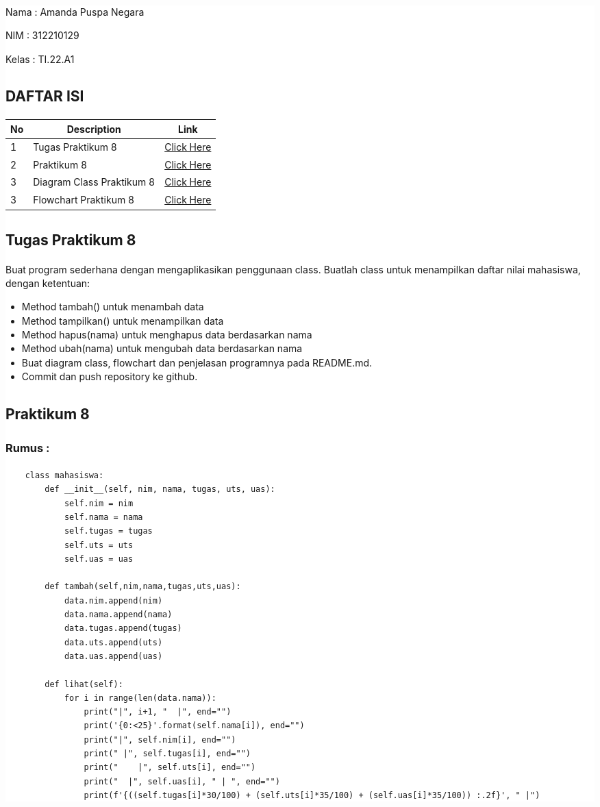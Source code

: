 Nama : Amanda Puspa Negara

NIM : 312210129

Kelas : TI.22.A1

## DAFTAR ISI <br>
| No | Description | Link |
|-----|------|-----|
|1|Tugas Praktikum 8|[Click Here](#tugas-praktikum-8)|
|2|Praktikum 8|[Click Here](#praktikum-8)|
|3|Diagram Class Praktikum 8|[Click Here](#diagram-class-praktikum-8)|
|3|Flowchart Praktikum 8|[Click Here](#flowchart-praktikum-8)|

## Tugas Praktikum 8
Buat program sederhana dengan mengaplikasikan penggunaan class. Buatlah class untuk menampilkan daftar nilai mahasiswa, dengan ketentuan:

- Method tambah() untuk menambah data
- Method tampilkan() untuk menampilkan data
- Method hapus(nama) untuk menghapus data berdasarkan nama
- Method ubah(nama) untuk mengubah data berdasarkan nama
- Buat diagram class, flowchart dan penjelasan programnya pada README.md.
- Commit dan push repository ke github.

## Praktikum 8

### Rumus :

        class mahasiswa:
            def __init__(self, nim, nama, tugas, uts, uas):
                self.nim = nim
                self.nama = nama
                self.tugas = tugas
                self.uts = uts
                self.uas = uas

            def tambah(self,nim,nama,tugas,uts,uas):
                data.nim.append(nim)
                data.nama.append(nama)
                data.tugas.append(tugas)
                data.uts.append(uts)
                data.uas.append(uas)

            def lihat(self):
                for i in range(len(data.nama)):
                    print("|", i+1, "  |", end="")
                    print('{0:<25}'.format(self.nama[i]), end="")
                    print("|", self.nim[i], end="")
                    print(" |", self.tugas[i], end="")
                    print("    |", self.uts[i], end="")
                    print("  |", self.uas[i], " | ", end="")
                    print(f'{((self.tugas[i]*30/100) + (self.uts[i]*35/100) + (self.uas[i]*35/100)) :.2f}', " |")
